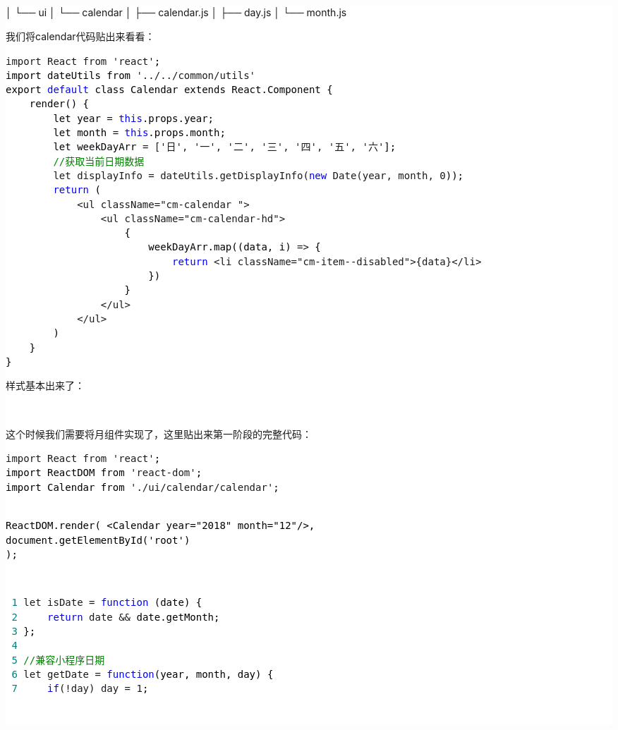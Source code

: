│   └── ui
│       └── calendar
│           ├── calendar.js
│           ├── day.js
│           └── month.js</span></pre>
</div>
<p>我们将calendar代码贴出来看看：</p>
<div class="cnblogs_code">
<pre>import React from 'react'<span style="color: #000000;">;
import dateUtils from </span>'../../common/utils'<span style="color: #000000;">
export </span><span style="color: #0000ff;">default</span><span style="color: #000000;"> class Calendar extends React.Component {
    render() {
        let year </span>= <span style="color: #0000ff;">this</span><span style="color: #000000;">.props.year;
        let month </span>= <span style="color: #0000ff;">this</span><span style="color: #000000;">.props.month;
        let weekDayArr </span>= ['日', '一', '二', '三', '四', '五', '六'<span style="color: #000000;">];
        </span><span style="color: #008000;">//</span><span style="color: #008000;">获取当前日期数据</span>
        let displayInfo = dateUtils.getDisplayInfo(<span style="color: #0000ff;">new</span> Date(year, month, 0<span style="color: #000000;">));
        </span><span style="color: #0000ff;">return</span><span style="color: #000000;"> (
            </span>&lt;ul className="cm-calendar "&gt;
                &lt;ul className="cm-calendar-hd"&gt;<span style="color: #000000;">
                    {
                        weekDayArr.map((data, i) </span>=&gt;<span style="color: #000000;"> {
                            </span><span style="color: #0000ff;">return</span> &lt;li className="cm-item--disabled"&gt;{data}&lt;/li&gt;
<span style="color: #000000;">                        })
                    }
                </span>&lt;/ul&gt;
            &lt;/ul&gt;
<span style="color: #000000;">        )
    }
}</span></pre>
</div>
<p>样式基本出来了：</p>
<p><img src="https://img2018.cnblogs.com/blog/294743/201812/294743-20181230171749985-400330384.png" alt="" /></p>
<p>这个时候我们需要将月组件实现了，这里贴出来第一阶段的完整代码：</p>
<div class="cnblogs_code">
<pre>import React from 'react'<span style="color: #000000;">;
import ReactDOM from </span>'react-dom'<span style="color: #000000;">;
import Calendar from </span>'./ui/calendar/calendar'<span style="color: #000000;">;

ReactDOM.render(
    </span>&lt;Calendar year="2018" month="12"/&gt;, 
    document.getElementById('root'<span style="color: #000000;">)
);</span></pre>
</div>
<div class="cnblogs_code" onclick="cnblogs_code_show('964fb97a-9c8b-427f-a369-3b09fc8b64a9')"><img id="code_img_closed_964fb97a-9c8b-427f-a369-3b09fc8b64a9" class="code_img_closed" src="http://images.cnblogs.com/OutliningIndicators/ContractedBlock.gif" alt="" /><img id="code_img_opened_964fb97a-9c8b-427f-a369-3b09fc8b64a9" class="code_img_opened" style="display: none;" onclick="cnblogs_code_hide('964fb97a-9c8b-427f-a369-3b09fc8b64a9',event)" src="http://images.cnblogs.com/OutliningIndicators/ExpandedBlockStart.gif" alt="" />
<div id="cnblogs_code_open_964fb97a-9c8b-427f-a369-3b09fc8b64a9" class="cnblogs_code_hide">
<pre><span style="color: #008080;"> 1</span> let isDate = <span style="color: #0000ff;">function</span><span style="color: #000000;"> (date) {
</span><span style="color: #008080;"> 2</span>     <span style="color: #0000ff;">return</span> date &amp;&amp;<span style="color: #000000;"> date.getMonth;
</span><span style="color: #008080;"> 3</span> <span style="color: #000000;">};
</span><span style="color: #008080;"> 4</span> 
<span style="color: #008080;"> 5</span> <span style="color: #008000;">//</span><span style="color: #008000;">兼容小程序日期</span>
<span style="color: #008080;"> 6</span> let getDate = <span style="color: #0000ff;">function</span><span style="color: #000000;">(year, month, day) {
</span><span style="color: #008080;"> 7</span>     <span style="color: #0000ff;">if</span>(!day) day = 1<span style="color: #000000;">;